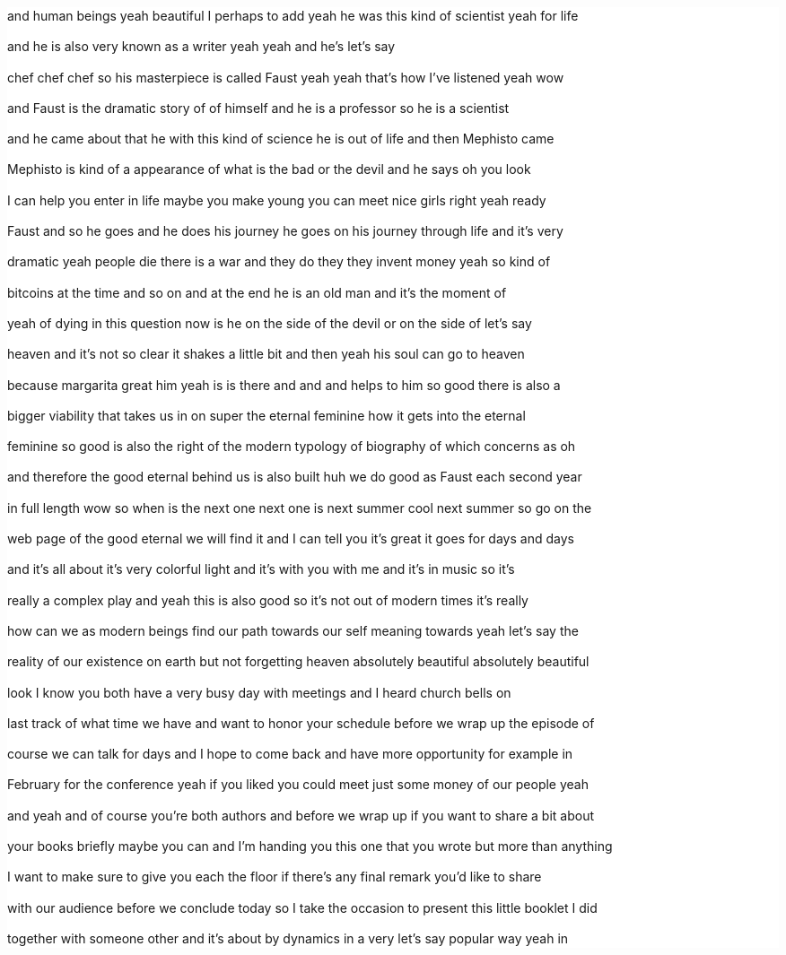 and human beings yeah beautiful I perhaps to add yeah he was this kind of scientist yeah for life

and he is also very known as a writer yeah yeah and he’s let’s say

chef chef chef so his masterpiece is called Faust yeah yeah that’s how I’ve listened yeah wow

and Faust is the dramatic story of of himself and he is a professor so he is a scientist

and he came about that he with this kind of science he is out of life and then Mephisto came

Mephisto is kind of a appearance of what is the bad or the devil and he says oh you look

I can help you enter in life maybe you make young you can meet nice girls right yeah ready

Faust and so he goes and he does his journey he goes on his journey through life and it’s very

dramatic yeah people die there is a war and they do they they invent money yeah so kind of

bitcoins at the time and so on and at the end he is an old man and it’s the moment of

yeah of dying in this question now is he on the side of the devil or on the side of let’s say

heaven and it’s not so clear it shakes a little bit and then yeah his soul can go to heaven

because margarita great him yeah is is there and and and helps to him so good there is also a

bigger viability that takes us in on super the eternal feminine how it gets into the eternal

feminine so good is also the right of the modern typology of biography of which concerns as oh

and therefore the good eternal behind us is also built huh we do good as Faust each second year

in full length wow so when is the next one next one is next summer cool next summer so go on the

web page of the good eternal we will find it and I can tell you it’s great it goes for days and days

and it’s all about it’s very colorful light and it’s with you with me and it’s in music so it’s

really a complex play and yeah this is also good so it’s not out of modern times it’s really

how can we as modern beings find our path towards our self meaning towards yeah let’s say the

reality of our existence on earth but not forgetting heaven absolutely beautiful absolutely beautiful

look I know you both have a very busy day with meetings and I heard church bells on

last track of what time we have and want to honor your schedule before we wrap up the episode of

course we can talk for days and I hope to come back and have more opportunity for example in

February for the conference yeah if you liked you could meet just some money of our people yeah

and yeah and of course you’re both authors and before we wrap up if you want to share a bit about

your books briefly maybe you can and I’m handing you this one that you wrote but more than anything

I want to make sure to give you each the floor if there’s any final remark you’d like to share

with our audience before we conclude today so I take the occasion to present this little booklet I did

together with someone other and it’s about by dynamics in a very let’s say popular way yeah in
